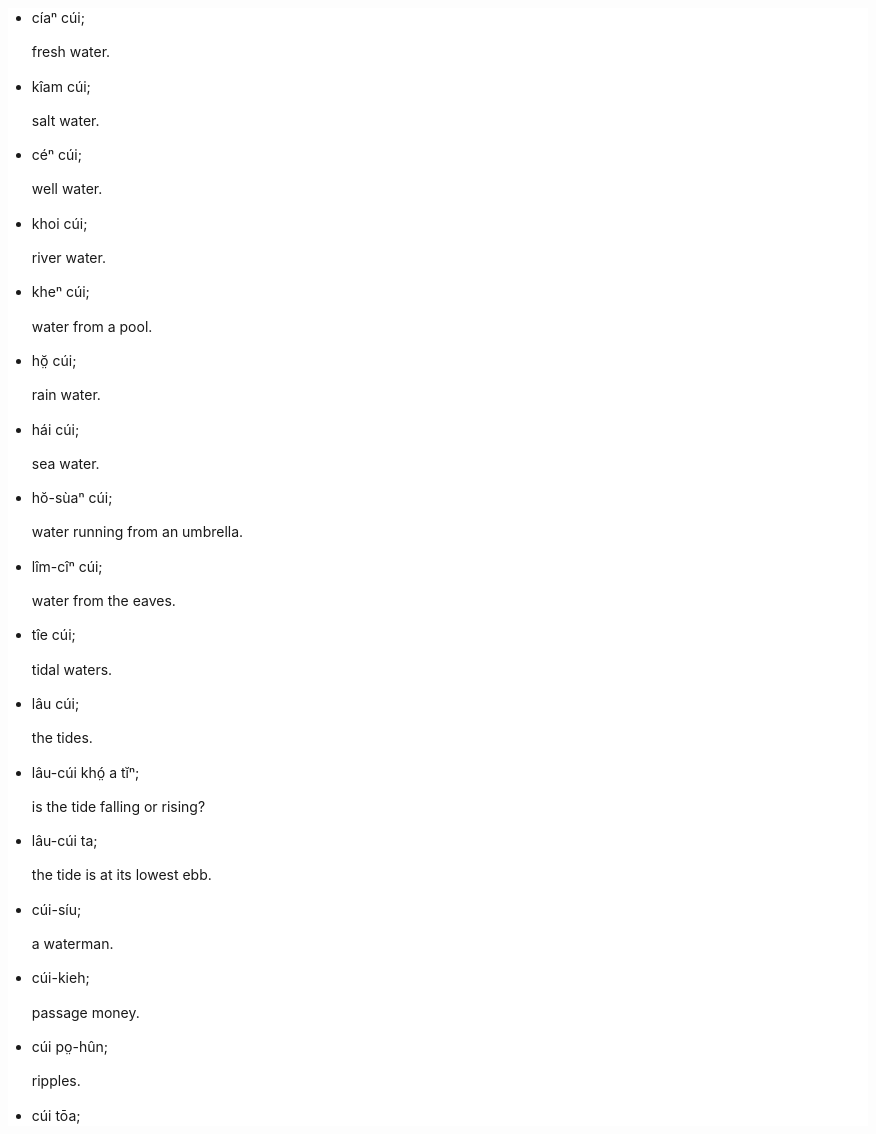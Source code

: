 - cíaⁿ cúi;

  fresh water.

- kîam cúi;

  salt water.

- céⁿ cúi;

  well water.

- khoi cúi;

  river water.

- kheⁿ cúi;

  water from a pool.

- hŏ̤ cúi;

  rain water.

- hái cúi;

  sea water.

- hŏ-sùaⁿ cúi;

  water running from an umbrella.

- lîm-cîⁿ cúi;

  water from the eaves.

- tîe cúi;

  tidal waters.

- lâu cúi;

  the tides.

- lâu-cúi khó̤ a tĭⁿ;

  is the tide falling or rising?

- lâu-cúi ta;

  the tide is at its lowest ebb.

- cúi-síu;

  a waterman.

- cúi-kieh;

  passage money.

- cúi po̤-hûn;

  ripples.

- cúi tōa;
